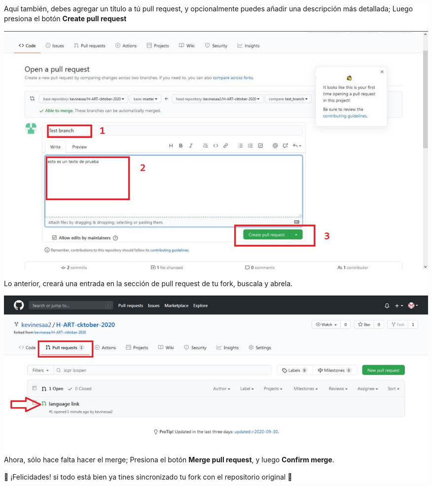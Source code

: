 Aquí también, debes agregar un título a tú pull request, y opcionalmente puedes añadir una descripción más detallada; Luego presiona el botón **Create pull request**

![Image](../_assets/contributing/pull_request/12.jpg)

Lo anterior, creará una entrada en la sección de pull request de tu fork, buscala y abrela.

![Image](../_assets/contributing/pull_request/15.jpg)

Ahora, sólo hace falta hacer el merge; Presiona el botón **Merge pull request**, y luego **Confirm merge**.

:tada: ¡Felicidades! si todo está bien ya tines sincronizado tu fork con el repositorio original :tada:
